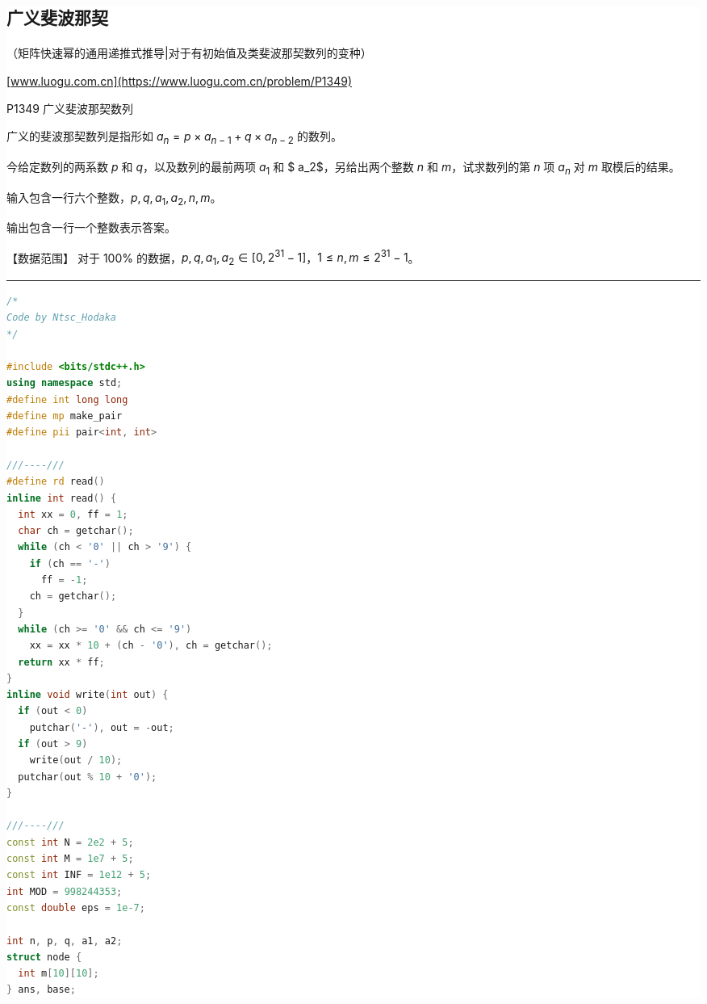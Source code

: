 ## 广义斐波那契

（矩阵快速幂的通用递推式推导|对于有初始值及类斐波那契数列的变种）

[www.luogu.com.cn](https://www.luogu.com.cn/problem/P1349)




P1349 广义斐波那契数列

广义的斐波那契数列是指形如 $a_n=p\times a_{n-1}+q\times a_{n-2}$ 的数列。

今给定数列的两系数 $p$ 和 $q$，以及数列的最前两项 $a_1$ 和 $ a_2$，另给出两个整数 $n$ 和 $m$，试求数列的第 $n$ 项 $a_n$ 对 $m$ 取模后的结果。

输入包含一行六个整数，$p,q,a_1,a_2,n,m$。

输出包含一行一个整数表示答案。

【数据范围】
对于 $100\%$ 的数据，$p,q,a_1,a_2 \in [0,2^{31}-1]$，$1\le n,m \le 2^{31}-1$。

---

```C++
/*
Code by Ntsc_Hodaka
*/

#include <bits/stdc++.h>
using namespace std;
#define int long long
#define mp make_pair
#define pii pair<int, int>

///----///
#define rd read()
inline int read() {
  int xx = 0, ff = 1;
  char ch = getchar();
  while (ch < '0' || ch > '9') {
    if (ch == '-')
      ff = -1;
    ch = getchar();
  }
  while (ch >= '0' && ch <= '9')
    xx = xx * 10 + (ch - '0'), ch = getchar();
  return xx * ff;
}
inline void write(int out) {
  if (out < 0)
    putchar('-'), out = -out;
  if (out > 9)
    write(out / 10);
  putchar(out % 10 + '0');
}

///----///
const int N = 2e2 + 5;
const int M = 1e7 + 5;
const int INF = 1e12 + 5;
int MOD = 998244353;
const double eps = 1e-7;

int n, p, q, a1, a2;
struct node {
  int m[10][10];
} ans, base;
```